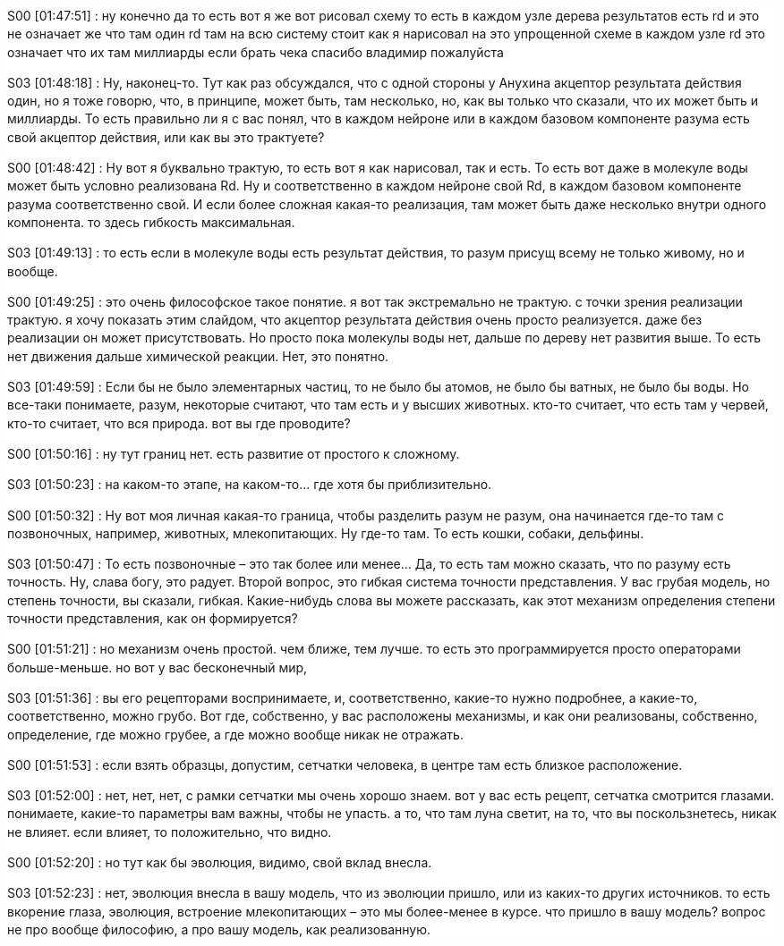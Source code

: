 S00 [01:47:51]  : ну конечно да то есть вот я же вот рисовал схему то есть в каждом узле дерева результатов есть rd и это не означает же что там один rd там на всю систему стоит как я нарисовал на это упрощенной схеме в каждом узле rd это означает что их там миллиарды если брать чека спасибо владимир пожалуйста 

S03 [01:48:18]  : Ну, наконец-то. Тут как раз обсуждался, что с одной стороны у Анухина акцептор результата действия один, но я тоже говорю, что, в принципе, может быть, там несколько, но, как вы только что сказали, что их может быть и миллиарды. То есть правильно ли я с вас понял, что в каждом нейроне или в каждом базовом компоненте разума есть свой акцептор действия, или как вы это трактуете? 

S00 [01:48:42]  : Ну вот я буквально трактую, то есть вот я как нарисовал, так и есть. То есть вот даже в молекуле воды может быть условно реализована Rd. Ну и соответственно в каждом нейроне свой Rd, в каждом базовом компоненте разума соответственно свой. И если более сложная какая-то реализация, там может быть даже несколько внутри одного компонента. то здесь гибкость максимальная. 

S03 [01:49:13]  : то есть если в молекуле воды есть результат действия, то разум присущ всему не только живому, но и вообще. 

S00 [01:49:25]  : это очень философское такое понятие. я вот так экстремально не трактую. с точки зрения реализации трактую. я хочу показать этим слайдом, что акцептор результата действия очень просто реализуется. даже без реализации он может присутствовать. Но просто пока молекулы воды нет, дальше по дереву нет развития выше. То есть нет движения дальше химической реакции. Нет, это понятно. 

S03 [01:49:59]  : Если бы не было элементарных частиц, то не было бы атомов, не было бы ватных, не было бы воды. Но все-таки понимаете, разум, некоторые считают, что там есть и у высших животных. кто-то считает, что есть там у червей, кто-то считает, что вся природа. вот вы где проводите? 

S00 [01:50:16]  : ну тут границ нет. есть развитие от простого к сложному. 

S03 [01:50:23]  : на каком-то этапе, на каком-то... где хотя бы приблизительно. 

S00 [01:50:32]  : Ну вот моя личная какая-то граница, чтобы разделить разум не разум, она начинается где-то там с позвоночных, например, животных, млекопитающих. Ну где-то там. То есть кошки, собаки, дельфины. 

S03 [01:50:47]  : То есть позвоночные – это так более или менее… Да, то есть там можно сказать, что по разуму есть точность. Ну, слава богу, это радует. Второй вопрос, это гибкая система точности представления. У вас грубая модель, но степень точности, вы сказали, гибкая. Какие-нибудь слова вы можете рассказать, как этот механизм определения степени точности представления, как он формируется? 

S00 [01:51:21]  : но механизм очень простой. чем ближе, тем лучше. то есть это программируется просто операторами больше-меньше. но вот у вас бесконечный мир, 

S03 [01:51:36]  : вы его рецепторами воспринимаете, и, соответственно, какие-то нужно подробнее, а какие-то, соответственно, можно грубо. Вот где, собственно, у вас расположены механизмы, и как они реализованы, собственно, определение, где можно грубее, а где можно вообще никак не отражать. 

S00 [01:51:53]  : если взять образцы, допустим, сетчатки человека, в центре там есть близкое расположение. 

S03 [01:52:00]  : нет, нет, нет, с рамки сетчатки мы очень хорошо знаем. вот у вас есть рецепт, сетчатка смотрится глазами. понимаете, какие-то параметры вам важны, чтобы не упасть. а то, что там луна светит, на то, что вы поскользнетесь, никак не влияет. если влияет, то положительно, что видно. 

S00 [01:52:20]  : но тут как бы эволюция, видимо, свой вклад внесла. 

S03 [01:52:23]  : нет, эволюция внесла в вашу модель, что из эволюции пришло, или из каких-то других источников. то есть вкорение глаза, эволюция, встроение млекопитающих – это мы более-менее в курсе. что пришло в вашу модель? вопрос не про вообще философию, а про вашу модель, как реализованную. 

